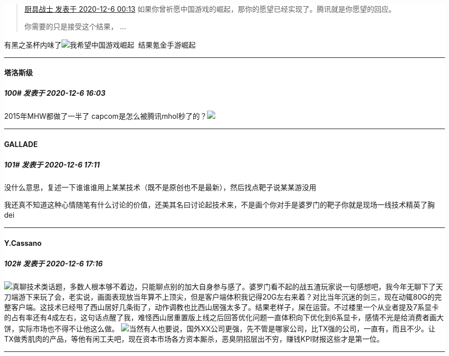 

<blockquote><a href="httphttps://bbs.saraba1st.com/2b/forum.php?mod=redirect&amp;goto=findpost&amp;pid=49623760&amp;ptid=1975936" target="_blank">厨具战士 发表于 2020-12-6 00:13</a>
如果你曾祈愿中国游戏的崛起，那你的愿望已经实现了。腾讯就是你愿望的回应。

你需要的只是接受这个结果， ...</blockquote>
有黑之圣杯内味了<img src="https://static.saraba1st.com/image/smiley/face2017/067.png" referrerpolicy="no-referrer">我希望中国游戏崛起  结果氪金手游崛起







*****

####  塔洛斯级  
##### 100#       发表于 2020-12-6 16:03




2015年MHW都做了一半了 capcom是怎么被腾讯mhol秒了的？<img src="https://static.saraba1st.com/image/smiley/face2017/001.png" referrerpolicy="no-referrer">







*****

####  GALLADE  
##### 101#       发表于 2020-12-6 17:11




没什么意思，复述一下谁谁谁用上某某技术（既不是原创也不是最新），然后找点靶子说某某游没用


我还真不知道这种心情随笔有什么讨论的价值，还美其名曰讨论起技术来，不是画个你对手是婆罗门的靶子你就是现场一线技术精英了胸dei







*****

####  Y.Cassano  
##### 102#       发表于 2020-12-6 17:16



<img src="https://static.saraba1st.com/image/smiley/face2017/067.png" referrerpolicy="no-referrer">真聊技术类话题，多数人根本够不着边，只能聊点别的加大自身参与感了。婆罗门看不起的战五渣玩家说一句感想吧，我今年无聊下了天刀端游下来玩了会，老实说，画面表现放当年算不上顶尖，但是客户端体积我记得20G左右来着？对比当年沉迷的剑三，现在动辄80G的完整客户端。这技术已经甩了西山居好几条街了，动作调教也比西山居强太多了。结果老样子，屎在运营。不过楼里一个从业者提及7系显卡的占有率还有4成左右，这句话点醒了我，难怪西山居重置版上线之后回答优化问题一直体积向下优化到6系显卡，感情不光是给消费者画大饼，实际市场也不得不让他这么做。
<img src="https://static.saraba1st.com/image/smiley/face2017/067.png" referrerpolicy="no-referrer">当然有人也要说，国外XX公司更强，先不管是哪家公司，比TX强的公司，一直有，而且不少。让TX做秀肌肉的产品，等他有闲工夫吧，现在资本市场各方资本厮杀，恶臭阴招层出不穷，赚钱KPI财报这些才是第一位。







*****

